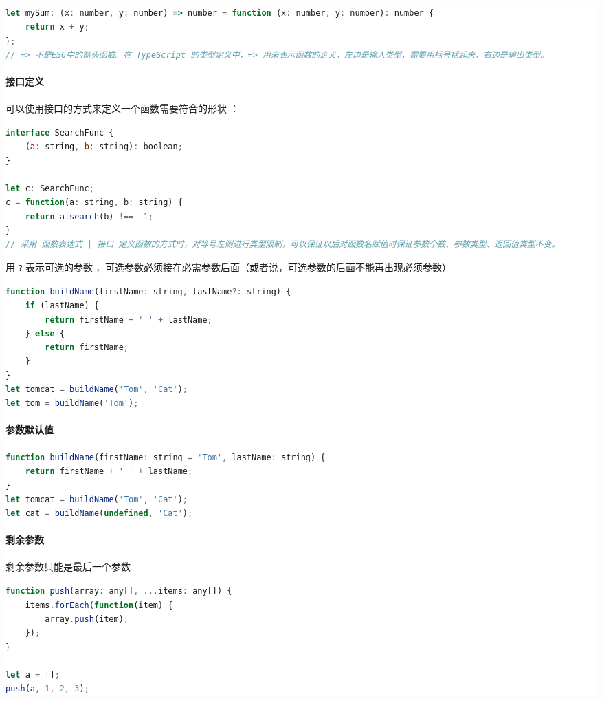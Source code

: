```javascript
let mySum: (x: number, y: number) => number = function (x: number, y: number): number {
    return x + y;
};
// => 不是ES6中的箭头函数。在 TypeScript 的类型定义中，=> 用来表示函数的定义，左边是输入类型，需要用括号括起来，右边是输出类型。
```

#### 接口定义

 可以使用接口的方式来定义一个函数需要符合的形状 ：

```javascript
interface SearchFunc {
    (a: string, b: string): boolean;
}

let c: SearchFunc;
c = function(a: string, b: string) {
    return a.search(b) !== -1;
}
// 采用 函数表达式 | 接口 定义函数的方式时，对等号左侧进行类型限制，可以保证以后对函数名赋值时保证参数个数、参数类型、返回值类型不变。
```

用 `?` 表示可选的参数 ，可选参数必须接在必需参数后面（或者说，可选参数的后面不能再出现必须参数）

```javascript
function buildName(firstName: string, lastName?: string) {
    if (lastName) {
        return firstName + ' ' + lastName;
    } else {
        return firstName;
    }
}
let tomcat = buildName('Tom', 'Cat');
let tom = buildName('Tom');
```

#### 参数默认值

```javascript
function buildName(firstName: string = 'Tom', lastName: string) {
    return firstName + ' ' + lastName;
}
let tomcat = buildName('Tom', 'Cat');
let cat = buildName(undefined, 'Cat');
```

#### 剩余参数

剩余参数只能是最后一个参数

```javascript
function push(array: any[], ...items: any[]) {
    items.forEach(function(item) {
        array.push(item);
    });
}

let a = [];
push(a, 1, 2, 3);
```
